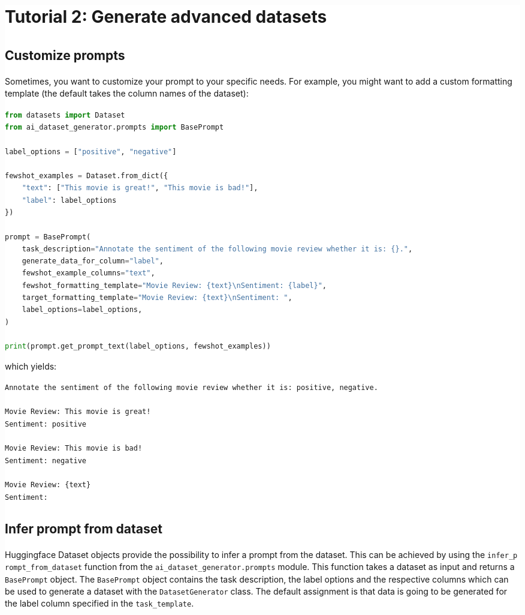# Tutorial 2: Generate advanced datasets

## Customize prompts

Sometimes, you want to customize your prompt to your specific needs. For example, you might want to add a custom 
formatting template (the default takes the column names of the dataset):

```python
from datasets import Dataset
from ai_dataset_generator.prompts import BasePrompt

label_options = ["positive", "negative"]

fewshot_examples = Dataset.from_dict({
    "text": ["This movie is great!", "This movie is bad!"],
    "label": label_options
})

prompt = BasePrompt(
    task_description="Annotate the sentiment of the following movie review whether it is: {}.",
    generate_data_for_column="label",
    fewshot_example_columns="text",
    fewshot_formatting_template="Movie Review: {text}\nSentiment: {label}",
    target_formatting_template="Movie Review: {text}\nSentiment: ",
    label_options=label_options,
)

print(prompt.get_prompt_text(label_options, fewshot_examples))
```

which yields:

```text
Annotate the sentiment of the following movie review whether it is: positive, negative.

Movie Review: This movie is great!
Sentiment: positive

Movie Review: This movie is bad!
Sentiment: negative

Movie Review: {text}
Sentiment: 
```

## Infer prompt from dataset

Huggingface Dataset objects provide the possibility to infer a prompt from the dataset. This can be achieved by using
the `infer_prompt_from_dataset` function from the `ai_dataset_generator.prompts` module. This function takes a dataset
as input and returns a `BasePrompt` object. The `BasePrompt` object contains the task description, the label options
and the respective columns which can be used to generate a dataset with the `DatasetGenerator` class. The default 
assignment is that data is going to be generated for the label column specified in the `task_template`.
